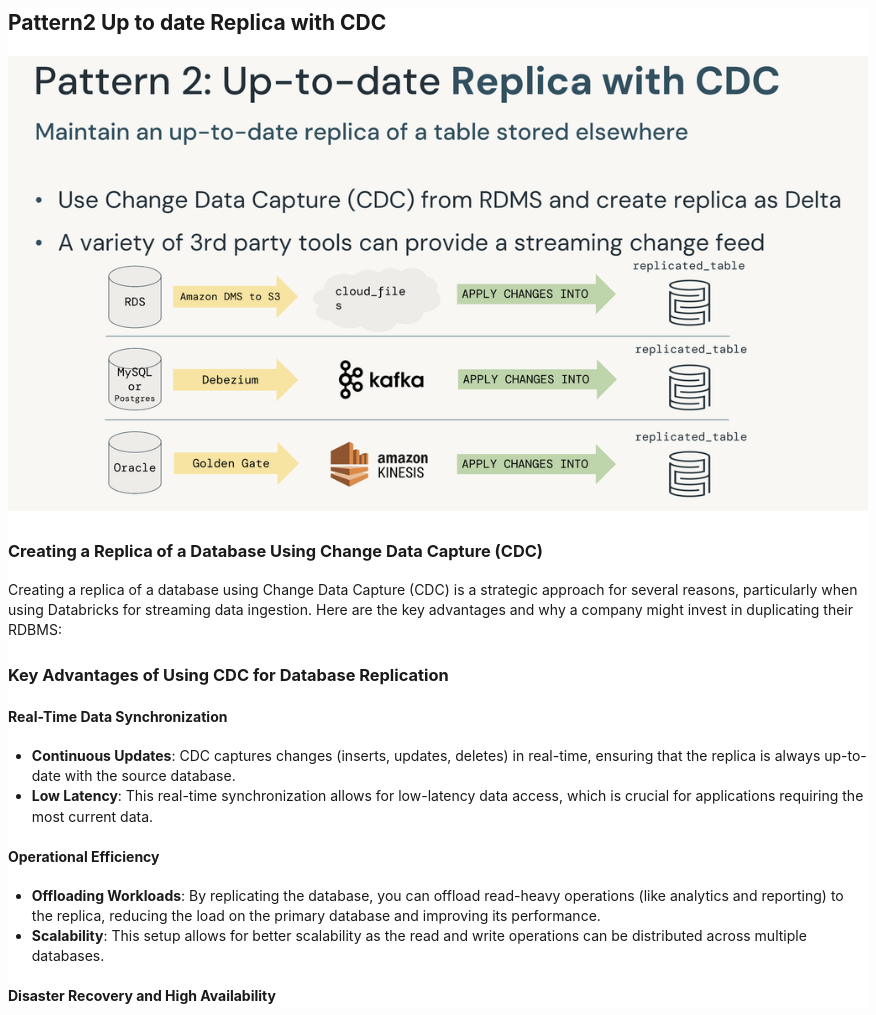 ## Pattern2 Up to date Replica with CDC

![alt text](image-2.png)

### Creating a Replica of a Database Using Change Data Capture (CDC)

Creating a replica of a database using Change Data Capture (CDC) is a strategic approach for several reasons, particularly when using Databricks for streaming data ingestion. Here are the key advantages and why a company might invest in duplicating their RDBMS:

### Key Advantages of Using CDC for Database Replication

#### Real-Time Data Synchronization

- **Continuous Updates**: CDC captures changes (inserts, updates, deletes) in real-time, ensuring that the replica is always up-to-date with the source database.
- **Low Latency**: This real-time synchronization allows for low-latency data access, which is crucial for applications requiring the most current data.

#### Operational Efficiency

- **Offloading Workloads**: By replicating the database, you can offload read-heavy operations (like analytics and reporting) to the replica, reducing the load on the primary database and improving its performance.
- **Scalability**: This setup allows for better scalability as the read and write operations can be distributed across multiple databases.

#### Disaster Recovery and High Availability
